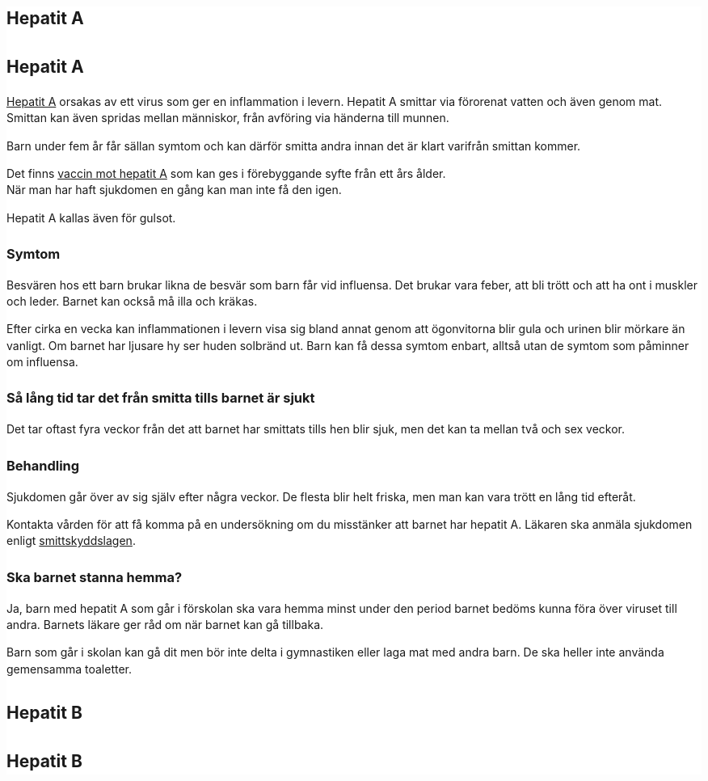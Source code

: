 Hepatit A
---------

Hepatit A
---------

[Hepatit A](https://www.1177.se/sjukdomar--besvar/mage-och-tarm/lever-galla-och-bukspottkortel/hepatit-a/) orsakas av ett virus som ger en inflammation i levern. Hepatit A smittar via förorenat vatten och även genom mat. Smittan kan även spridas mellan människor, från avföring via händerna till munnen.

Barn under fem år får sällan symtom och kan därför smitta andra innan det är klart varifrån smittan kommer.

Det finns [vaccin mot hepatit A](https://www.1177.se/undersokning-behandling/vaccinationer/vaccination-mot-hepatit-a/) som kan ges i förebyggande syfte från ett års ålder.  
När man har haft sjukdomen en gång kan man inte få den igen.

Hepatit A kallas även för gulsot.

### Symtom

Besvären hos ett barn brukar likna de besvär som barn får vid influensa. Det brukar vara feber, att bli trött och att ha ont i muskler och leder. Barnet kan också må illa och kräkas.

Efter cirka en vecka kan inflammationen i levern visa sig bland annat genom att ögonvitorna blir gula och urinen blir mörkare än vanligt. Om barnet har ljusare hy ser huden solbränd ut. Barn kan få dessa symtom enbart, alltså utan de symtom som påminner om influensa.

### Så lång tid tar det från smitta tills barnet är sjukt

Det tar oftast fyra veckor från det att barnet har smittats tills hen blir sjuk, men det kan ta mellan två och sex veckor.

### Behandling

Sjukdomen går över av sig själv efter några veckor. De flesta blir helt friska, men man kan vara trött en lång tid efteråt.

Kontakta vården för att få komma på en undersökning om du misstänker att barnet har hepatit A. Läkaren ska anmäla sjukdomen enligt [smittskyddslagen](https://www.1177.se/sa-fungerar-varden/lagar-och-bestammelser/lagar-i-varden/smittskyddslagen/).

### Ska barnet stanna hemma?

Ja, barn med hepatit A som går i förskolan ska vara hemma minst under den period barnet bedöms kunna föra över viruset till andra. Barnets läkare ger råd om när barnet kan gå tillbaka.

Barn som går i skolan kan gå dit men bör inte delta i gymnastiken eller laga mat med andra barn. De ska heller inte använda gemensamma toaletter.

Hepatit B
---------

Hepatit B
---------
